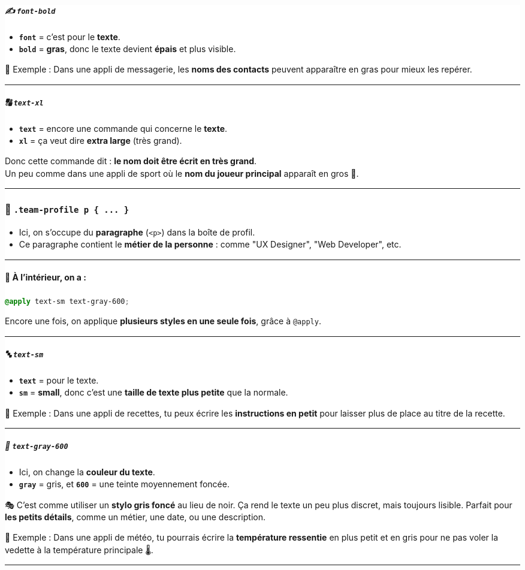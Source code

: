 ##### ✍️ `font-bold`

- **`font`** = c’est pour le **texte**.
- **`bold`** = **gras**, donc le texte devient **épais** et plus visible.

📘 Exemple : Dans une appli de messagerie, les **noms des contacts** peuvent apparaître en gras pour mieux les repérer.

---

##### 🔠 `text-xl`

- **`text`** = encore une commande qui concerne le **texte**.
- **`xl`** = ça veut dire **extra large** (très grand).

Donc cette commande dit : **le nom doit être écrit en très grand**.  
Un peu comme dans une appli de sport où le **nom du joueur principal** apparaît en gros 📣.

---

### 🔹 `.team-profile p { ... }`

- Ici, on s’occupe du **paragraphe** (`<p>`) dans la boîte de profil.  
- Ce paragraphe contient le **métier de la personne** : comme "UX Designer", "Web Developer", etc.

---

#### 🧪 À l’intérieur, on a :

```css
@apply text-sm text-gray-600;
```

Encore une fois, on applique **plusieurs styles en une seule fois**, grâce à `@apply`.

---

##### 🔤 `text-sm`

- **`text`** = pour le texte.
- **`sm`** = **small**, donc c’est une **taille de texte plus petite** que la normale.

📗 Exemple : Dans une appli de recettes, tu peux écrire les **instructions en petit** pour laisser plus de place au titre de la recette.

---

##### 🎨 `text-gray-600`

- Ici, on change la **couleur du texte**.
- **`gray`** = gris, et **`600`** = une teinte moyennement foncée.

🎭 C’est comme utiliser un **stylo gris foncé** au lieu de noir. Ça rend le texte un peu plus discret, mais toujours lisible. Parfait pour **les petits détails**, comme un métier, une date, ou une description.

📱 Exemple : Dans une appli de météo, tu pourrais écrire la **température ressentie** en plus petit et en gris pour ne pas voler la vedette à la température principale 🌡️.

---